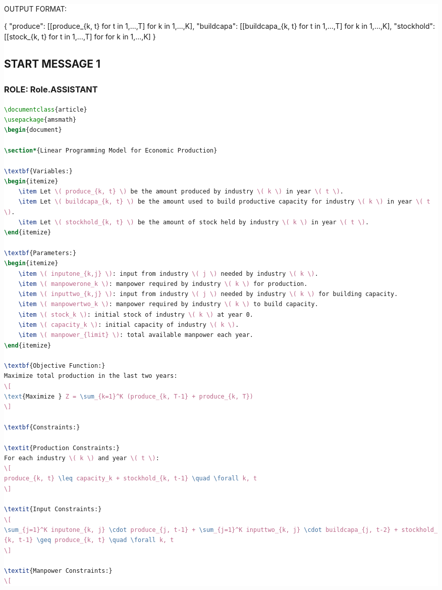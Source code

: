 OUTPUT FORMAT:

{
    "produce": [[produce_{k, t} for t in 1,...,T] for k in 1,...,K],
    "buildcapa": [[buildcapa_{k, t} for t in 1,...,T] for k in 1,...,K],
    "stockhold": [[stock_{k, t} for t in 1,...,T] for for k in 1,...,K]
}
</DESCRIPTION>


## START MESSAGE 1 
### ROLE: Role.ASSISTANT
```latex
\documentclass{article}
\usepackage{amsmath}
\begin{document}

\section*{Linear Programming Model for Economic Production}

\textbf{Variables:}
\begin{itemize}
    \item Let \( produce_{k, t} \) be the amount produced by industry \( k \) in year \( t \).
    \item Let \( buildcapa_{k, t} \) be the amount used to build productive capacity for industry \( k \) in year \( t \).
    \item Let \( stockhold_{k, t} \) be the amount of stock held by industry \( k \) in year \( t \).
\end{itemize}

\textbf{Parameters:}
\begin{itemize}
    \item \( inputone_{k,j} \): input from industry \( j \) needed by industry \( k \).
    \item \( manpowerone_k \): manpower required by industry \( k \) for production.
    \item \( inputtwo_{k,j} \): input from industry \( j \) needed by industry \( k \) for building capacity.
    \item \( manpowertwo_k \): manpower required by industry \( k \) to build capacity.
    \item \( stock_k \): initial stock of industry \( k \) at year 0.
    \item \( capacity_k \): initial capacity of industry \( k \).
    \item \( manpower_{limit} \): total available manpower each year.
\end{itemize}

\textbf{Objective Function:}
Maximize total production in the last two years:
\[
\text{Maximize } Z = \sum_{k=1}^K (produce_{k, T-1} + produce_{k, T})
\]

\textbf{Constraints:}

\textit{Production Constraints:}
For each industry \( k \) and year \( t \):
\[
produce_{k, t} \leq capacity_k + stockhold_{k, t-1} \quad \forall k, t
\]

\textit{Input Constraints:}
\[
\sum_{j=1}^K inputone_{k, j} \cdot produce_{j, t-1} + \sum_{j=1}^K inputtwo_{k, j} \cdot buildcapa_{j, t-2} + stockhold_{k, t-1} \geq produce_{k, t} \quad \forall k, t
\]

\textit{Manpower Constraints:}
\[
```